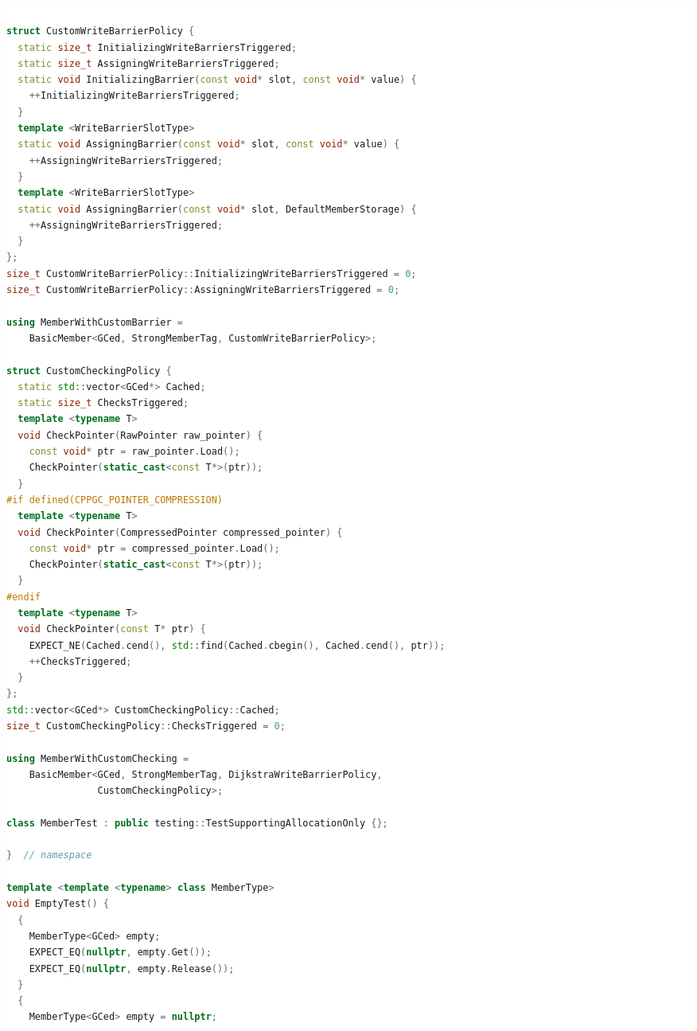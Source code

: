 ```cpp

struct CustomWriteBarrierPolicy {
  static size_t InitializingWriteBarriersTriggered;
  static size_t AssigningWriteBarriersTriggered;
  static void InitializingBarrier(const void* slot, const void* value) {
    ++InitializingWriteBarriersTriggered;
  }
  template <WriteBarrierSlotType>
  static void AssigningBarrier(const void* slot, const void* value) {
    ++AssigningWriteBarriersTriggered;
  }
  template <WriteBarrierSlotType>
  static void AssigningBarrier(const void* slot, DefaultMemberStorage) {
    ++AssigningWriteBarriersTriggered;
  }
};
size_t CustomWriteBarrierPolicy::InitializingWriteBarriersTriggered = 0;
size_t CustomWriteBarrierPolicy::AssigningWriteBarriersTriggered = 0;

using MemberWithCustomBarrier =
    BasicMember<GCed, StrongMemberTag, CustomWriteBarrierPolicy>;

struct CustomCheckingPolicy {
  static std::vector<GCed*> Cached;
  static size_t ChecksTriggered;
  template <typename T>
  void CheckPointer(RawPointer raw_pointer) {
    const void* ptr = raw_pointer.Load();
    CheckPointer(static_cast<const T*>(ptr));
  }
#if defined(CPPGC_POINTER_COMPRESSION)
  template <typename T>
  void CheckPointer(CompressedPointer compressed_pointer) {
    const void* ptr = compressed_pointer.Load();
    CheckPointer(static_cast<const T*>(ptr));
  }
#endif
  template <typename T>
  void CheckPointer(const T* ptr) {
    EXPECT_NE(Cached.cend(), std::find(Cached.cbegin(), Cached.cend(), ptr));
    ++ChecksTriggered;
  }
};
std::vector<GCed*> CustomCheckingPolicy::Cached;
size_t CustomCheckingPolicy::ChecksTriggered = 0;

using MemberWithCustomChecking =
    BasicMember<GCed, StrongMemberTag, DijkstraWriteBarrierPolicy,
                CustomCheckingPolicy>;

class MemberTest : public testing::TestSupportingAllocationOnly {};

}  // namespace

template <template <typename> class MemberType>
void EmptyTest() {
  {
    MemberType<GCed> empty;
    EXPECT_EQ(nullptr, empty.Get());
    EXPECT_EQ(nullptr, empty.Release());
  }
  {
    MemberType<GCed> empty = nullptr;
```